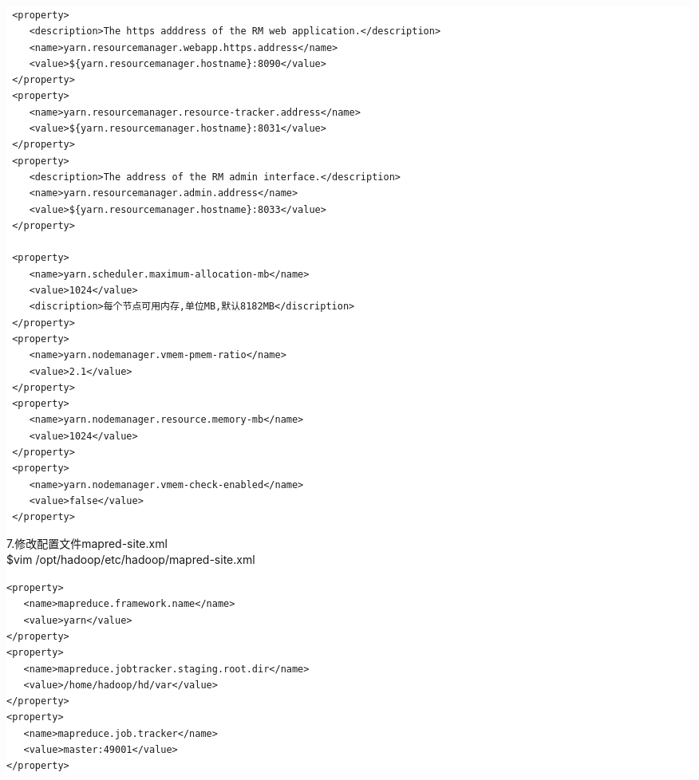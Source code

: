      <property>  
        <description>The https adddress of the RM web application.</description>  
        <name>yarn.resourcemanager.webapp.https.address</name>  
        <value>${yarn.resourcemanager.hostname}:8090</value>  
     </property>  
     <property>  
        <name>yarn.resourcemanager.resource-tracker.address</name>  
        <value>${yarn.resourcemanager.hostname}:8031</value>  
     </property>  
     <property>  
        <description>The address of the RM admin interface.</description>  
        <name>yarn.resourcemanager.admin.address</name>  
        <value>${yarn.resourcemanager.hostname}:8033</value>  
     </property>  

     <property>  
        <name>yarn.scheduler.maximum-allocation-mb</name>  
        <value>1024</value>  
        <discription>每个节点可用内存,单位MB,默认8182MB</discription>  
     </property>  
     <property>  
        <name>yarn.nodemanager.vmem-pmem-ratio</name>  
        <value>2.1</value>  
     </property>  
     <property>  
        <name>yarn.nodemanager.resource.memory-mb</name>  
        <value>1024</value>  
     </property>  
     <property>  
        <name>yarn.nodemanager.vmem-check-enabled</name>  
        <value>false</value>  
     </property>
	 
</configuration>  

7.修改配置文件mapred-site.xml  
$vim /opt/hadoop/etc/hadoop/mapred-site.xml  

<configuration>

    <property>
       <name>mapreduce.framework.name</name>
       <value>yarn</value>
    </property>
    <property>
       <name>mapreduce.jobtracker.staging.root.dir</name>
       <value>/home/hadoop/hd/var</value>
    </property>
    <property>
       <name>mapreduce.job.tracker</name>
       <value>master:49001</value>
    </property>
	
</configuration>
